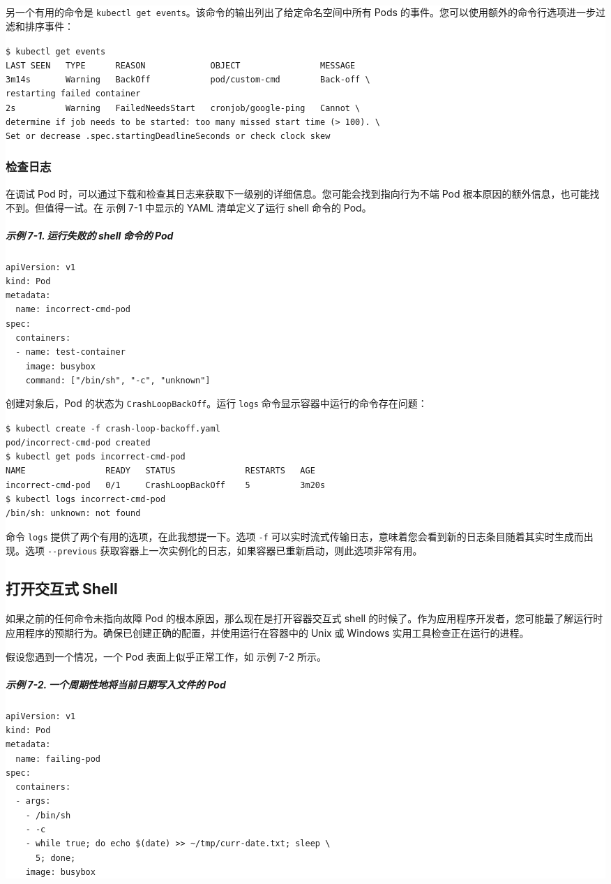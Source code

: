 另一个有用的命令是 `kubectl get events`。该命令的输出列出了给定命名空间中所有 Pods 的事件。您可以使用额外的命令行选项进一步过滤和排序事件：

```
$ kubectl get events
LAST SEEN   TYPE      REASON             OBJECT                MESSAGE
3m14s       Warning   BackOff            pod/custom-cmd        Back-off \
restarting failed container
2s          Warning   FailedNeedsStart   cronjob/google-ping   Cannot \
determine if job needs to be started: too many missed start time (> 100). \
Set or decrease .spec.startingDeadlineSeconds or check clock skew
```

### 检查日志

在调试 Pod 时，可以通过下载和检查其日志来获取下一级别的详细信息。您可能会找到指向行为不端 Pod 根本原因的额外信息，也可能找不到。但值得一试。在 示例 7-1 中显示的 YAML 清单定义了运行 shell 命令的 Pod。

##### 示例 7-1\. 运行失败的 shell 命令的 Pod

```
apiVersion: v1
kind: Pod
metadata:
  name: incorrect-cmd-pod
spec:
  containers:
  - name: test-container
    image: busybox
    command: ["/bin/sh", "-c", "unknown"]
```

创建对象后，Pod 的状态为 `CrashLoopBackOff`。运行 `logs` 命令显示容器中运行的命令存在问题：

```
$ kubectl create -f crash-loop-backoff.yaml
pod/incorrect-cmd-pod created
$ kubectl get pods incorrect-cmd-pod
NAME                READY   STATUS              RESTARTS   AGE
incorrect-cmd-pod   0/1     CrashLoopBackOff    5          3m20s
$ kubectl logs incorrect-cmd-pod
/bin/sh: unknown: not found
```

命令 `logs` 提供了两个有用的选项，在此我想提一下。选项 `-f` 可以实时流式传输日志，意味着您会看到新的日志条目随着其实时生成而出现。选项 `--previous` 获取容器上一次实例化的日志，如果容器已重新启动，则此选项非常有用。

## 打开交互式 Shell

如果之前的任何命令未指向故障 Pod 的根本原因，那么现在是打开容器交互式 shell 的时候了。作为应用程序开发者，您可能最了解运行时应用程序的预期行为。确保已创建正确的配置，并使用运行在容器中的 Unix 或 Windows 实用工具检查正在运行的进程。

假设您遇到一个情况，一个 Pod 表面上似乎正常工作，如 示例 7-2 所示。

##### 示例 7-2\. 一个周期性地将当前日期写入文件的 Pod

```
apiVersion: v1
kind: Pod
metadata:
  name: failing-pod
spec:
  containers:
  - args:
    - /bin/sh
    - -c
    - while true; do echo $(date) >> ~/tmp/curr-date.txt; sleep \
      5; done;
    image: busybox
```